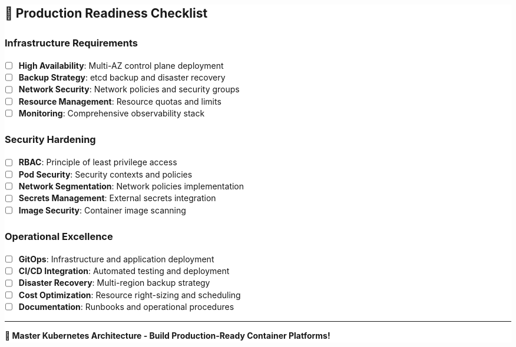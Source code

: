 ## 🎯 Production Readiness Checklist

### Infrastructure Requirements
- [ ] **High Availability**: Multi-AZ control plane deployment
- [ ] **Backup Strategy**: etcd backup and disaster recovery
- [ ] **Network Security**: Network policies and security groups
- [ ] **Resource Management**: Resource quotas and limits
- [ ] **Monitoring**: Comprehensive observability stack

### Security Hardening
- [ ] **RBAC**: Principle of least privilege access
- [ ] **Pod Security**: Security contexts and policies
- [ ] **Network Segmentation**: Network policies implementation
- [ ] **Secrets Management**: External secrets integration
- [ ] **Image Security**: Container image scanning

### Operational Excellence
- [ ] **GitOps**: Infrastructure and application deployment
- [ ] **CI/CD Integration**: Automated testing and deployment
- [ ] **Disaster Recovery**: Multi-region backup strategy
- [ ] **Cost Optimization**: Resource right-sizing and scheduling
- [ ] **Documentation**: Runbooks and operational procedures

---

**🎯 Master Kubernetes Architecture - Build Production-Ready Container Platforms!**
